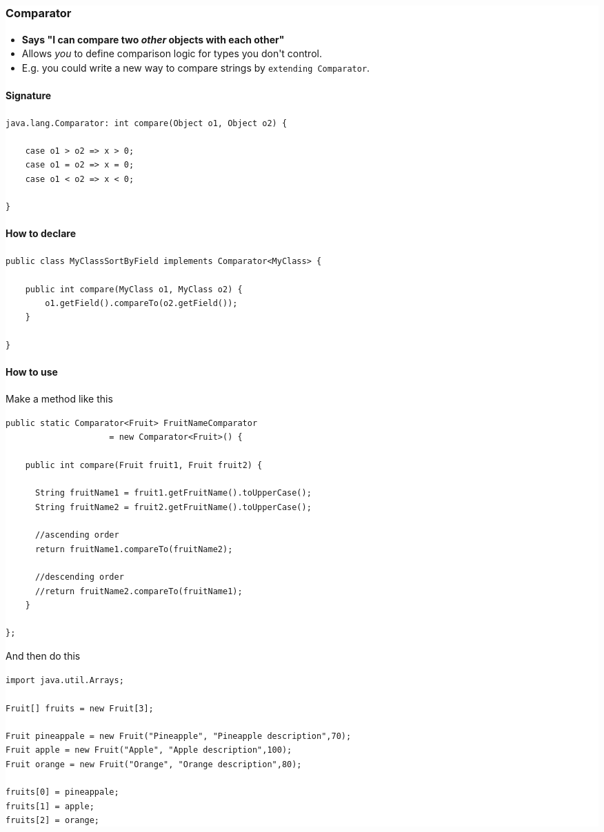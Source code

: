 ### Comparator

* **Says "I can compare two *other* objects with each other"**
* Allows *you* to define comparison logic for types you don't control.
* E.g. you could write a new way to compare strings by `extending
  Comparator`.

#### Signature

	java.lang.Comparator: int compare(Object o1, Object o2) {

		case o1 > o2 => x > 0;
		case o1 = o2 => x = 0;
		case o1 < o2 => x < 0;

	}

#### How to declare

	public class MyClassSortByField implements Comparator<MyClass> {

		public int compare(MyClass o1, MyClass o2) {
			o1.getField().compareTo(o2.getField());
		}

	}

#### How to use

Make a method like this


	public static Comparator<Fruit> FruitNameComparator
                         = new Comparator<Fruit>() {

	    public int compare(Fruit fruit1, Fruit fruit2) {

	      String fruitName1 = fruit1.getFruitName().toUpperCase();
	      String fruitName2 = fruit2.getFruitName().toUpperCase();

	      //ascending order
	      return fruitName1.compareTo(fruitName2);

	      //descending order
	      //return fruitName2.compareTo(fruitName1);
	    }

	};

And then do this

	import java.util.Arrays;

	Fruit[] fruits = new Fruit[3];

	Fruit pineappale = new Fruit("Pineapple", "Pineapple description",70);
	Fruit apple = new Fruit("Apple", "Apple description",100);
	Fruit orange = new Fruit("Orange", "Orange description",80);

	fruits[0] = pineappale;
	fruits[1] = apple;
	fruits[2] = orange;


[test fixtures]: https://github.com/junit-team/junit/wiki/Test-fixtures
[assertions]: https://github.com/junit-team/junit/wiki/Assertions
[JUnit Wikipedia]: http://en.wikipedia.org/wiki/JUnit
[xUnit]: http://en.wikipedia.org/wiki/XUnit
[JUnit Homepage]: http://junit.org/
[Github Wiki & Tutorial]: https://github.com/junit-team/junit/wiki
[SO Maps]: http://stackoverflow.com/questions/2889777
[Gson Wiki]: http://en.wikipedia.org/wiki/Gson
[On Google Code]: https://code.google.com/p/google-gson/
[jm sync intro]: http://www.javamex.com/tutorials/synchronization_concurrency_1.shtml
[snc ovr]: http://www.javamex.com/tutorials/synchronization_concurrency_synchronized1.shtml
[vol tut]: http://www.javamex.com/tutorials/synchronization_volatile.shtml
[jmx vol bug]: http://www.javamex.com/tutorials/synchronization_volatile_dangers.shtml
[fin tut]: http://www.javamex.com/tutorials/synchronization_final.shtml
[Java ccrt]: http://docs.oracle.com/javase/1.5.0/docs/api/java/util/concurrent/package-summary.html
[chm tut]: http://www.java2blog.com/2014/12/concurrenthashmap-in-java.html
[chmj]: http://www.javamex.com/tutorials/synchronization_concurrency_8_hashmap2.shtml
[otgs]: http://docs.oracle.com/javase/tutorial/extra/generics/subtype.html
[otgw]: http://docs.oracle.com/javase/tutorial/extra/generics/wildcards.html
[great tutorial]: http://tutorials.jenkov.com/java-reflection/index.html
[jenkov twr]: http://tutorials.jenkov.com/java-exception-handling/try-with-resources.html
[JAR Wikipedia]: http://en.wikipedia.org/wiki/JAR_(file_format)
[find port]: http://stackoverflow.com/questions/2675362/how-to-find-an-available-port